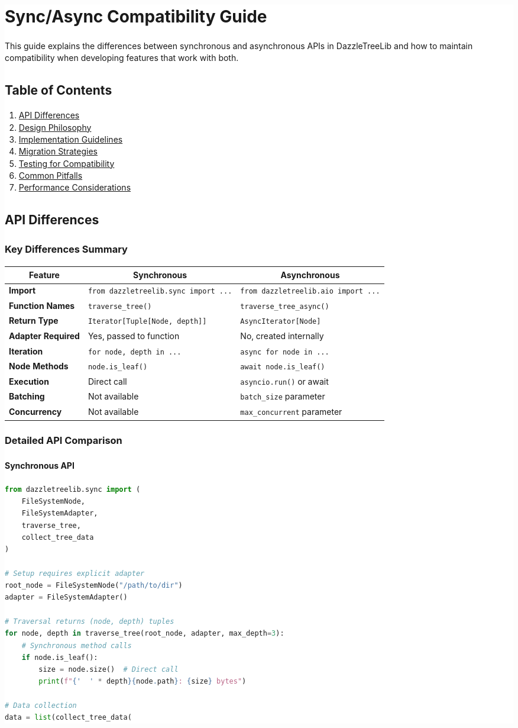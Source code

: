 # Sync/Async Compatibility Guide

This guide explains the differences between synchronous and asynchronous APIs in DazzleTreeLib and how to maintain compatibility when developing features that work with both.

## Table of Contents

1. [API Differences](#api-differences)
2. [Design Philosophy](#design-philosophy)
3. [Implementation Guidelines](#implementation-guidelines)
4. [Migration Strategies](#migration-strategies)
5. [Testing for Compatibility](#testing-for-compatibility)
6. [Common Pitfalls](#common-pitfalls)
7. [Performance Considerations](#performance-considerations)

## API Differences

### Key Differences Summary

| Feature | Synchronous | Asynchronous |
|---------|------------|--------------|
| **Import** | `from dazzletreelib.sync import ...` | `from dazzletreelib.aio import ...` |
| **Function Names** | `traverse_tree()` | `traverse_tree_async()` |
| **Return Type** | `Iterator[Tuple[Node, depth]]` | `AsyncIterator[Node]` |
| **Adapter Required** | Yes, passed to function | No, created internally |
| **Iteration** | `for node, depth in ...` | `async for node in ...` |
| **Node Methods** | `node.is_leaf()` | `await node.is_leaf()` |
| **Execution** | Direct call | `asyncio.run()` or await |
| **Batching** | Not available | `batch_size` parameter |
| **Concurrency** | Not available | `max_concurrent` parameter |

### Detailed API Comparison

#### Synchronous API

```python
from dazzletreelib.sync import (
    FileSystemNode,
    FileSystemAdapter,
    traverse_tree,
    collect_tree_data
)

# Setup requires explicit adapter
root_node = FileSystemNode("/path/to/dir")
adapter = FileSystemAdapter()

# Traversal returns (node, depth) tuples
for node, depth in traverse_tree(root_node, adapter, max_depth=3):
    # Synchronous method calls
    if node.is_leaf():
        size = node.size()  # Direct call
        print(f"{'  ' * depth}{node.path}: {size} bytes")

# Data collection
data = list(collect_tree_data(
```